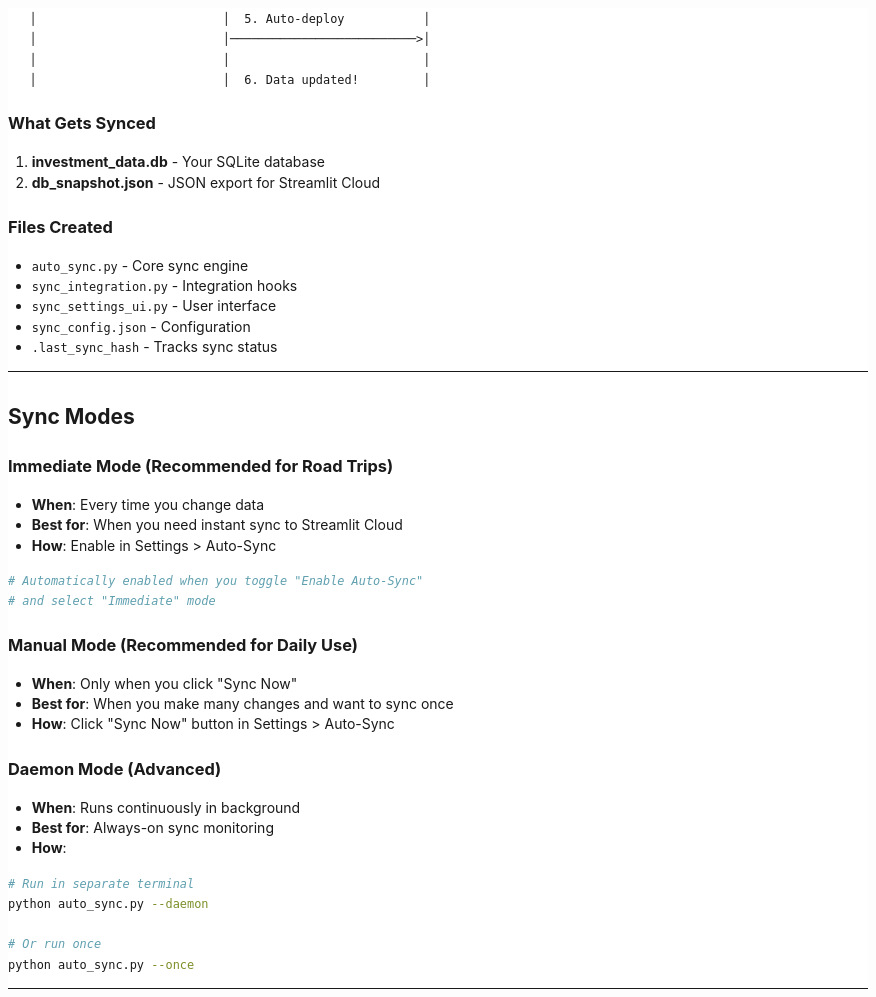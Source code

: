 ```
   │                          │  5. Auto-deploy           │
   │                          │──────────────────────────>│
   │                          │                           │
   │                          │  6. Data updated!         │
```

### What Gets Synced

1. **investment_data.db** - Your SQLite database
2. **db_snapshot.json** - JSON export for Streamlit Cloud

### Files Created

- `auto_sync.py` - Core sync engine
- `sync_integration.py` - Integration hooks
- `sync_settings_ui.py` - User interface
- `sync_config.json` - Configuration
- `.last_sync_hash` - Tracks sync status

---

## Sync Modes

### Immediate Mode (Recommended for Road Trips)

- **When**: Every time you change data
- **Best for**: When you need instant sync to Streamlit Cloud
- **How**: Enable in Settings > Auto-Sync

```python
# Automatically enabled when you toggle "Enable Auto-Sync"
# and select "Immediate" mode
```

### Manual Mode (Recommended for Daily Use)

- **When**: Only when you click "Sync Now"
- **Best for**: When you make many changes and want to sync once
- **How**: Click "Sync Now" button in Settings > Auto-Sync

### Daemon Mode (Advanced)

- **When**: Runs continuously in background
- **Best for**: Always-on sync monitoring
- **How**:

```bash
# Run in separate terminal
python auto_sync.py --daemon

# Or run once
python auto_sync.py --once
```

---